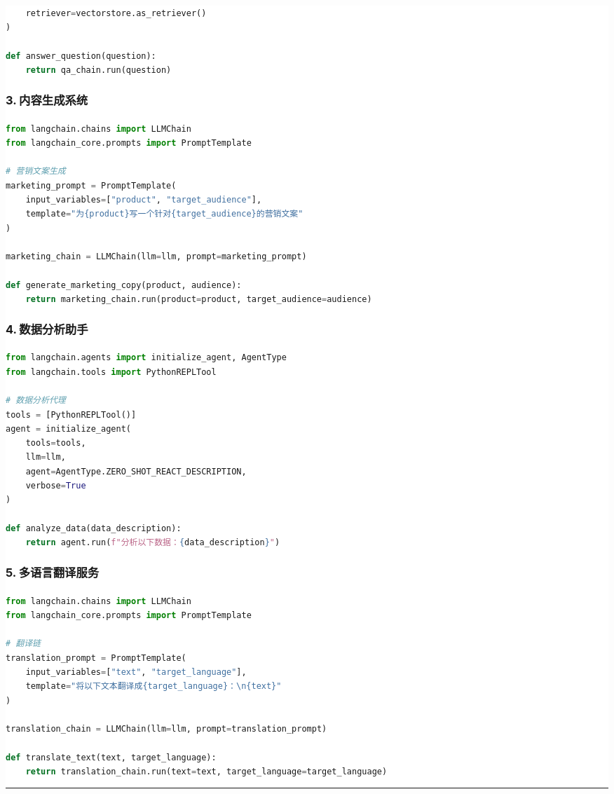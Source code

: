 ```python
    retriever=vectorstore.as_retriever()
)

def answer_question(question):
    return qa_chain.run(question)
```

### 3. 内容生成系统
```python
from langchain.chains import LLMChain
from langchain_core.prompts import PromptTemplate

# 营销文案生成
marketing_prompt = PromptTemplate(
    input_variables=["product", "target_audience"],
    template="为{product}写一个针对{target_audience}的营销文案"
)

marketing_chain = LLMChain(llm=llm, prompt=marketing_prompt)

def generate_marketing_copy(product, audience):
    return marketing_chain.run(product=product, target_audience=audience)
```

### 4. 数据分析助手
```python
from langchain.agents import initialize_agent, AgentType
from langchain.tools import PythonREPLTool

# 数据分析代理
tools = [PythonREPLTool()]
agent = initialize_agent(
    tools=tools,
    llm=llm,
    agent=AgentType.ZERO_SHOT_REACT_DESCRIPTION,
    verbose=True
)

def analyze_data(data_description):
    return agent.run(f"分析以下数据：{data_description}")
```

### 5. 多语言翻译服务
```python
from langchain.chains import LLMChain
from langchain_core.prompts import PromptTemplate

# 翻译链
translation_prompt = PromptTemplate(
    input_variables=["text", "target_language"],
    template="将以下文本翻译成{target_language}：\n{text}"
)

translation_chain = LLMChain(llm=llm, prompt=translation_prompt)

def translate_text(text, target_language):
    return translation_chain.run(text=text, target_language=target_language)
```

---